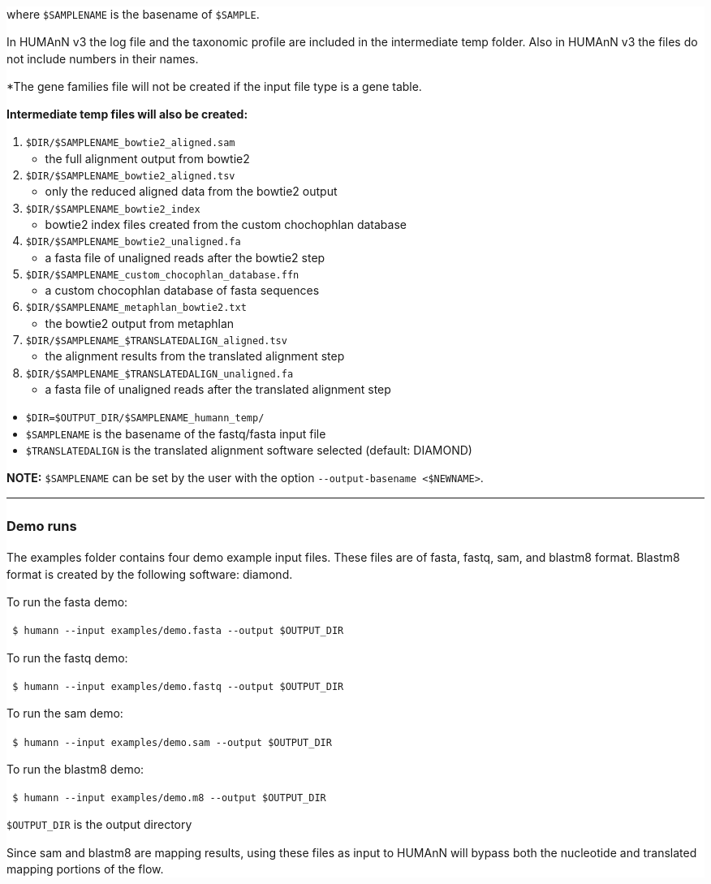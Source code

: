 where `$SAMPLENAME` is the basename of `$SAMPLE`. 

In HUMAnN v3 the log file and the taxonomic profile are included in the intermediate temp folder. 
Also in HUMAnN v3 the files do not include numbers in their names.

*The gene families file will not be created if the input file type is a gene table.

**Intermediate temp files will also be created:**

1. `$DIR/$SAMPLENAME_bowtie2_aligned.sam`
	* the full alignment output from bowtie2 
2. `$DIR/$SAMPLENAME_bowtie2_aligned.tsv`
	* only the reduced aligned data from the bowtie2 output
3. `$DIR/$SAMPLENAME_bowtie2_index`
	* bowtie2 index files created from the custom chochophlan database
4. `$DIR/$SAMPLENAME_bowtie2_unaligned.fa`
	* a fasta file of unaligned reads after the bowtie2 step
5. `$DIR/$SAMPLENAME_custom_chocophlan_database.ffn` 
	* a custom chocophlan database of fasta sequences
6. `$DIR/$SAMPLENAME_metaphlan_bowtie2.txt`
	* the bowtie2 output from metaphlan
7. `$DIR/$SAMPLENAME_$TRANSLATEDALIGN_aligned.tsv` 
	* the alignment results from the translated alignment step
8. `$DIR/$SAMPLENAME_$TRANSLATEDALIGN_unaligned.fa`
	* a fasta file of unaligned reads after the translated alignment step
	
* `$DIR=$OUTPUT_DIR/$SAMPLENAME_humann_temp/`
* `$SAMPLENAME` is the basename of the fastq/fasta input file
* `$TRANSLATEDALIGN` is the translated alignment software selected (default: DIAMOND)

**NOTE:** `$SAMPLENAME` can be set by the user with the option `--output-basename <$NEWNAME>`. 

----

### Demo runs ###

The examples folder contains four demo example input files. These files are of fasta, fastq, sam, and blastm8 format. Blastm8 format is created by the following software: diamond.

To run the fasta demo:

`` $ humann --input examples/demo.fasta --output $OUTPUT_DIR``

To run the fastq demo:

`` $ humann --input examples/demo.fastq --output $OUTPUT_DIR``

To run the sam demo:

`` $ humann --input examples/demo.sam --output $OUTPUT_DIR``

To run the blastm8 demo:

`` $ humann --input examples/demo.m8 --output $OUTPUT_DIR``

`$OUTPUT_DIR` is the output directory

Since sam and blastm8 are mapping results, using these files as input to HUMAnN will bypass both the nucleotide and translated mapping portions of the flow.
